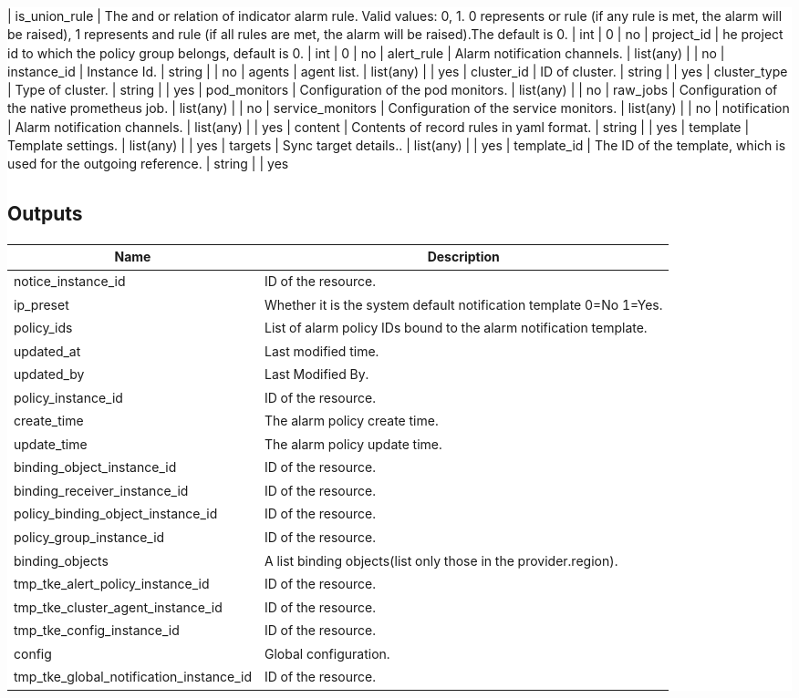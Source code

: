 | is_union_rule | The and or relation of indicator alarm rule. Valid values: 0, 1. 0 represents or rule (if any rule is met, the alarm will be raised), 1 represents and rule (if all rules are met, the alarm will be raised).The default is 0. | int | 0 | no 
| project_id | he project id to which the policy group belongs, default is 0. | int | 0 | no 
| alert_rule | Alarm notification channels. | list(any) |  | no 
| instance_id | Instance Id. | string |  | no 
| agents | agent list. | list(any) |  | yes 
| cluster_id | ID of cluster. | string |  | yes 
| cluster_type | Type of cluster. | string |  | yes 
| pod_monitors | Configuration of the pod monitors. | list(any) |  | no 
| raw_jobs | Configuration of the native prometheus job. | list(any) |  | no 
| service_monitors | Configuration of the service monitors. | list(any) |  | no 
| notification | Alarm notification channels. | list(any) |  | yes 
| content | Contents of record rules in yaml format. | string |  | yes 
| template | Template settings. | list(any) |  | yes 
| targets | Sync target details.. | list(any) |  | yes 
| template_id | The ID of the template, which is used for the outgoing reference. | string |  | yes 



## Outputs

| Name | Description |
|------|-------------|
| notice_instance_id | ID of the resource. |
| ip_preset | Whether it is the system default notification template 0=No 1=Yes. |
| policy_ids | List of alarm policy IDs bound to the alarm notification template. |
| updated_at | Last modified time. |
| updated_by | Last Modified By. |
| policy_instance_id | ID of the resource. |
| create_time | The alarm policy create time. |
| update_time | The alarm policy update time. |
| binding_object_instance_id | ID of the resource. |
| binding_receiver_instance_id | ID of the resource. |
| policy_binding_object_instance_id | ID of the resource. |
| policy_group_instance_id | ID of the resource. |
| binding_objects | A list binding objects(list only those in the provider.region).  |
| tmp_tke_alert_policy_instance_id | ID of the resource. |
| tmp_tke_cluster_agent_instance_id | ID of the resource. |
| tmp_tke_config_instance_id | ID of the resource. |
| config | Global configuration. |
| tmp_tke_global_notification_instance_id | ID of the resource. |